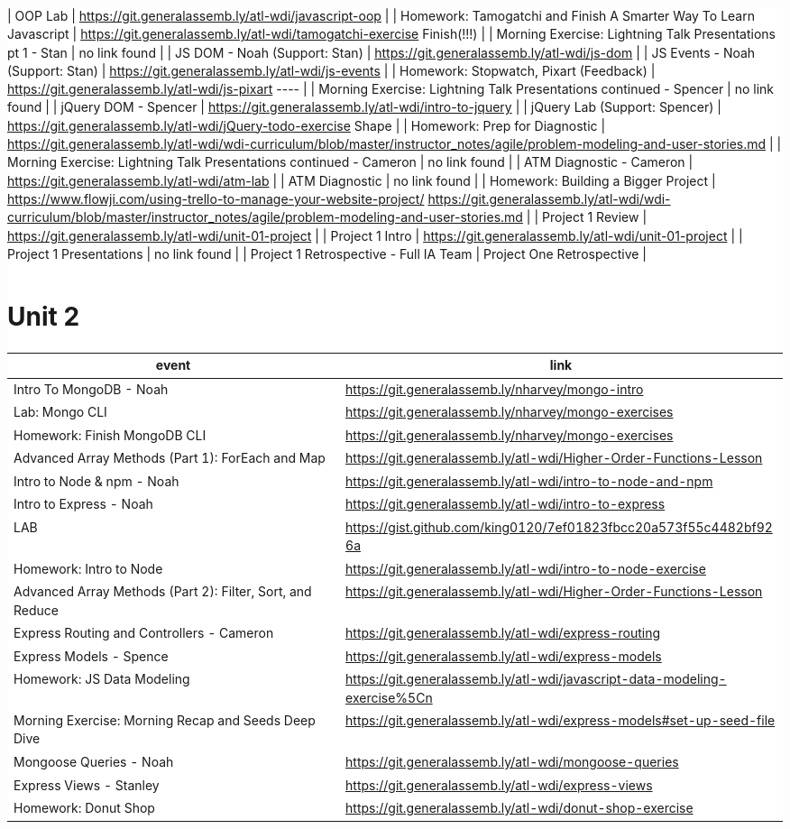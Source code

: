 | OOP Lab | https://git.generalassemb.ly/atl-wdi/javascript-oop |
| Homework: Tamogatchi and Finish A Smarter Way To Learn Javascript  | https://git.generalassemb.ly/atl-wdi/tamogatchi-exercise  Finish(!!!) |
| Morning Exercise: Lightning Talk Presentations pt 1 - Stan | no link found |
| JS DOM - Noah (Support: Stan) | https://git.generalassemb.ly/atl-wdi/js-dom |
| JS Events - Noah (Support: Stan) | https://git.generalassemb.ly/atl-wdi/js-events |
| Homework: Stopwatch, Pixart (Feedback) | https://git.generalassemb.ly/atl-wdi/js-pixart  ---- |
| Morning Exercise: Lightning Talk Presentations continued - Spencer | no link found |
| jQuery DOM - Spencer | https://git.generalassemb.ly/atl-wdi/intro-to-jquery |
| jQuery Lab (Support: Spencer) | https://git.generalassemb.ly/atl-wdi/jQuery-todo-exercise  Shape |
| Homework: Prep for Diagnostic | https://git.generalassemb.ly/atl-wdi/wdi-curriculum/blob/master/instructor_notes/agile/problem-modeling-and-user-stories.md |
| Morning Exercise: Lightning Talk Presentations continued - Cameron | no link found |
| ATM Diagnostic - Cameron | https://git.generalassemb.ly/atl-wdi/atm-lab |
| ATM Diagnostic | no link found |
| Homework: Building a Bigger Project | https://www.flowji.com/using-trello-to-manage-your-website-project/  https://git.generalassemb.ly/atl-wdi/wdi-curriculum/blob/master/instructor_notes/agile/problem-modeling-and-user-stories.md |
| Project 1 Review | https://git.generalassemb.ly/atl-wdi/unit-01-project |
| Project 1 Intro | https://git.generalassemb.ly/atl-wdi/unit-01-project |
| Project 1 Presentations | no link found |
| Project 1 Retrospective - Full IA Team | Project One Retrospective |


# Unit 2
| event | link |
| ----- | ---- |
| Intro To MongoDB - Noah | https://git.generalassemb.ly/nharvey/mongo-intro |
| Lab: Mongo CLI | https://git.generalassemb.ly/nharvey/mongo-exercises |
| Homework: Finish MongoDB CLI | https://git.generalassemb.ly/nharvey/mongo-exercises |
| Advanced Array Methods (Part 1): ForEach and Map | https://git.generalassemb.ly/atl-wdi/Higher-Order-Functions-Lesson |
| Intro to Node & npm - Noah | https://git.generalassemb.ly/atl-wdi/intro-to-node-and-npm |
| Intro to Express - Noah | https://git.generalassemb.ly/atl-wdi/intro-to-express |
| LAB | https://gist.github.com/king0120/7ef01823fbcc20a573f55c4482bf926a |
| Homework: Intro to Node  | https://git.generalassemb.ly/atl-wdi/intro-to-node-exercise |
| Advanced Array Methods (Part 2): Filter, Sort, and Reduce | https://git.generalassemb.ly/atl-wdi/Higher-Order-Functions-Lesson |
| Express Routing and Controllers - Cameron | https://git.generalassemb.ly/atl-wdi/express-routing |
| Express Models - Spence | https://git.generalassemb.ly/atl-wdi/express-models |
| Homework: JS Data Modeling | https://git.generalassemb.ly/atl-wdi/javascript-data-modeling-exercise%5Cn |
| Morning Exercise: Morning Recap and Seeds Deep Dive | https://git.generalassemb.ly/atl-wdi/express-models#set-up-seed-file |
| Mongoose Queries - Noah | https://git.generalassemb.ly/atl-wdi/mongoose-queries |
| Express Views - Stanley | https://git.generalassemb.ly/atl-wdi/express-views |
| Homework: Donut Shop | https://git.generalassemb.ly/atl-wdi/donut-shop-exercise |